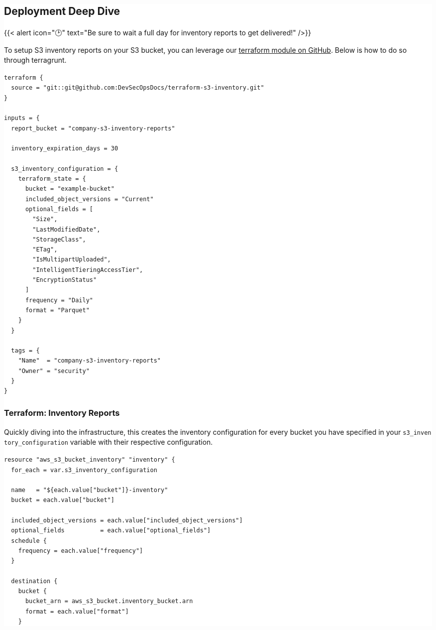 ## Deployment Deep Dive

{{< alert icon="🕑" text="Be sure to wait a full day for inventory reports to get delivered!" />}}

To setup S3 inventory reports on your S3 bucket, you can leverage our [terraform module on GitHub](https://github.com/DevSecOpsDocs/terraform-s3-inventory). Below is how to do so through terragrunt. 

```
terraform {
  source = "git::git@github.com:DevSecOpsDocs/terraform-s3-inventory.git"
}

inputs = {
  report_bucket	= "company-s3-inventory-reports"

  inventory_expiration_days	= 30

  s3_inventory_configuration = {
    terraform_state = {
      bucket = "example-bucket"
      included_object_versions = "Current"
      optional_fields = [
        "Size",
        "LastModifiedDate",
        "StorageClass",
        "ETag",
        "IsMultipartUploaded",
        "IntelligentTieringAccessTier",
        "EncryptionStatus"
      ]
      frequency = "Daily"
      format = "Parquet"
    }
  }

  tags = {
    "Name"  = "company-s3-inventory-reports"
    "Owner" = "security"
  }
}
```

### Terraform: Inventory Reports

Quickly diving into the infrastructure, this creates the inventory configuration for every bucket you have specified in your `s3_inventory_configuration` variable with their respective configuration.

```
resource "aws_s3_bucket_inventory" "inventory" {
  for_each = var.s3_inventory_configuration

  name   = "${each.value["bucket"]}-inventory"
  bucket = each.value["bucket"]

  included_object_versions = each.value["included_object_versions"]
  optional_fields          = each.value["optional_fields"]
  schedule {
    frequency = each.value["frequency"]
  }

  destination {
    bucket {
      bucket_arn = aws_s3_bucket.inventory_bucket.arn
      format = each.value["format"]
    }
```